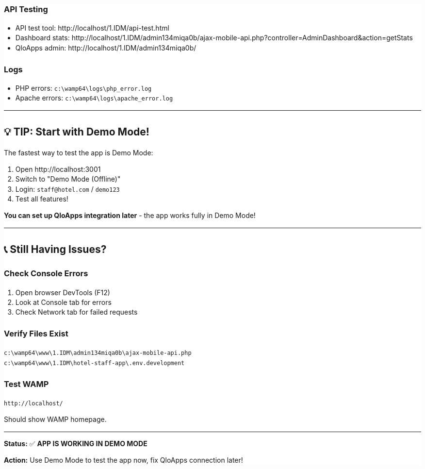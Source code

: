 ### API Testing
- API test tool: http://localhost/1.IDM/api-test.html
- Dashboard stats: http://localhost/1.IDM/admin134miqa0b/ajax-mobile-api.php?controller=AdminDashboard&action=getStats
- QloApps admin: http://localhost/1.IDM/admin134miqa0b/

### Logs
- PHP errors: `c:\wamp64\logs\php_error.log`
- Apache errors: `c:\wamp64\logs\apache_error.log`

---

## 💡 **TIP: Start with Demo Mode!**

The fastest way to test the app is Demo Mode:
1. Open http://localhost:3001
2. Switch to "Demo Mode (Offline)"
3. Login: `staff@hotel.com` / `demo123`
4. Test all features!

**You can set up QloApps integration later** - the app works fully in Demo Mode!

---

## 📞 **Still Having Issues?**

### Check Console Errors
1. Open browser DevTools (F12)
2. Look at Console tab for errors
3. Check Network tab for failed requests

### Verify Files Exist
```
c:\wamp64\www\1.IDM\admin134miqa0b\ajax-mobile-api.php
c:\wamp64\www\1.IDM\hotel-staff-app\.env.development
```

### Test WAMP
```
http://localhost/
```
Should show WAMP homepage.

---

**Status:** ✅ **APP IS WORKING IN DEMO MODE**

**Action:** Use Demo Mode to test the app now, fix QloApps connection later!
